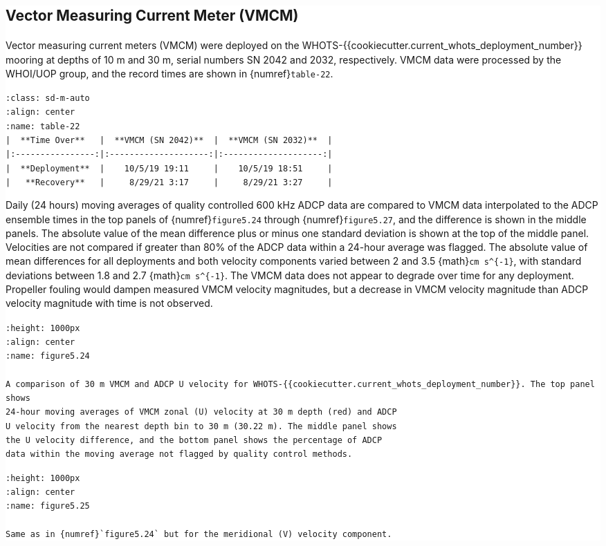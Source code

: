 ## Vector Measuring Current Meter (VMCM)

Vector measuring current meters (VMCM) were deployed on the WHOTS-{{cookiecutter.current_whots_deployment_number}} mooring at
depths of 10 m and 30 m, serial numbers SN 2042 and 2032, respectively. VMCM 
data were processed by the WHOI/UOP group, and the record times are shown 
in {numref}`table-22`.


```{table} Record times (UTC mm/dd/yy hh:mm) for the VMCMs at 10 m and 30 m during the WHOTS-{{cookiecutter.current_whots_deployment_number}} deployment
:class: sd-m-auto
:align: center
:name: table-22
|  **Time Over**   |  **VMCM (SN 2042)**  |  **VMCM (SN 2032)**  |
|:----------------:|:--------------------:|:--------------------:|
|  **Deployment**  |    10/5/19 19:11     |    10/5/19 18:51     |
|   **Recovery**   |     8/29/21 3:17     |     8/29/21 3:27     |
```

Daily (24 hours) moving averages of quality controlled 600 kHz ADCP data are
compared to VMCM data interpolated to the ADCP ensemble times in the top panels
of {numref}`figure5.24` through {numref}`figure5.27`, and the difference is
shown in the middle panels. The absolute value of the mean difference plus or
minus one standard deviation is shown at the top of the middle panel.
Velocities are not compared if greater than 80% of the ADCP data within a
24-hour average was flagged. The absolute value of mean differences for all
deployments and both velocity components varied between 2 and 3.5
{math}`cm s^{-1}`, with standard deviations between 1.8 and 2.7
{math}`cm s^{-1}`. The VMCM data does not appear to degrade over time for any
deployment. Propeller fouling would dampen measured VMCM velocity magnitudes,
but a decrease in VMCM velocity magnitude than ADCP velocity magnitude with
time is not observed.

```{figure} figures/ngvm_adcp/wh{{cookiecutter.current_whots_deployment_number}}_NGVM_30_U.png
:height: 1000px
:align: center
:name: figure5.24

A comparison of 30 m VMCM and ADCP U velocity for WHOTS-{{cookiecutter.current_whots_deployment_number}}. The top panel shows
24-hour moving averages of VMCM zonal (U) velocity at 30 m depth (red) and ADCP
U velocity from the nearest depth bin to 30 m (30.22 m). The middle panel shows
the U velocity difference, and the bottom panel shows the percentage of ADCP
data within the moving average not flagged by quality control methods.
```


```{figure} figures/ngvm_adcp/wh{{cookiecutter.current_whots_deployment_number}}_NGVM_30_V.png
:height: 1000px
:align: center
:name: figure5.25

Same as in {numref}`figure5.24` but for the meridional (V) velocity component.
```
